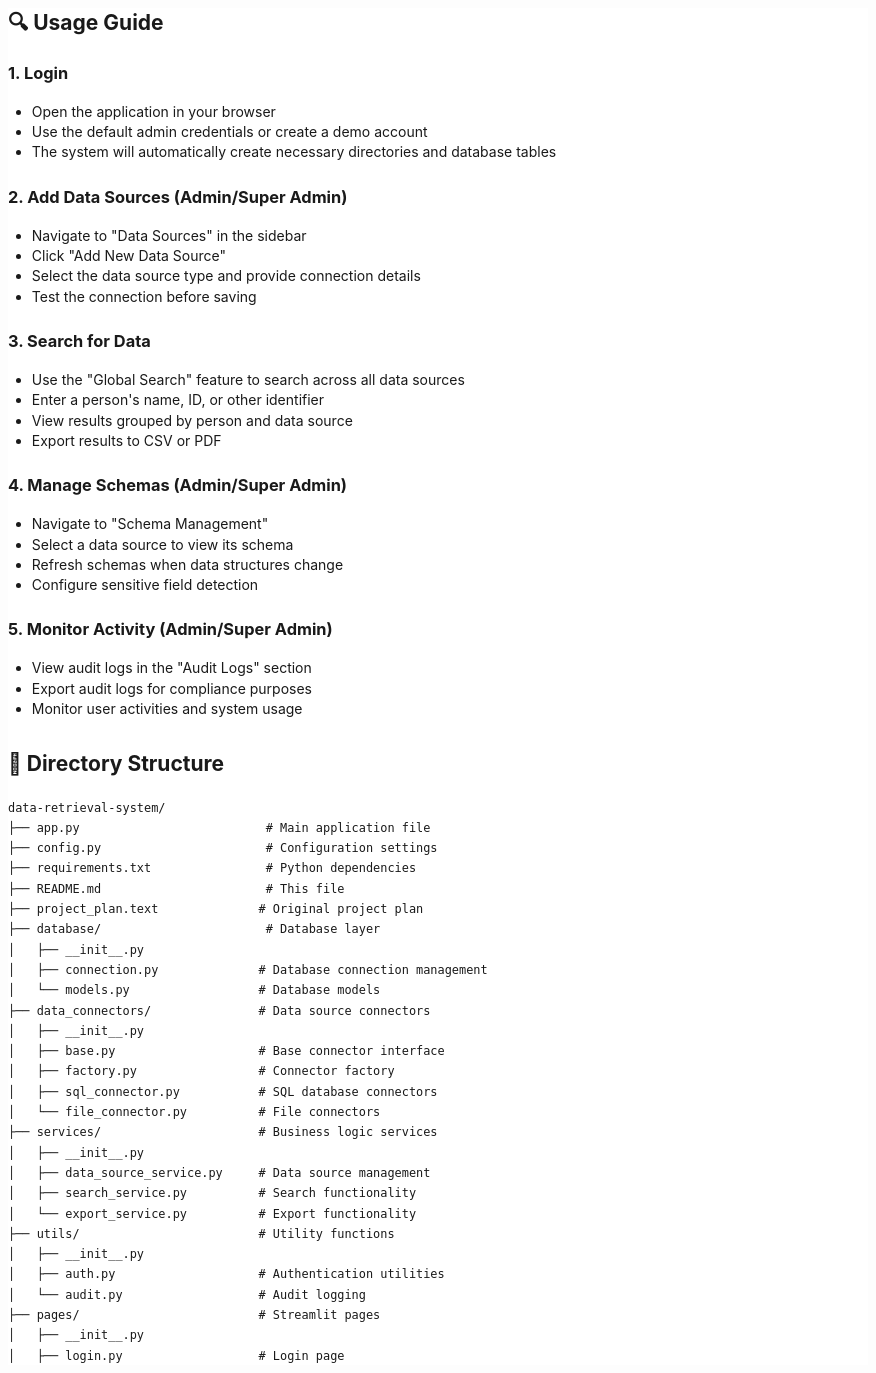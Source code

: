 ## 🔍 Usage Guide

### 1. Login
- Open the application in your browser
- Use the default admin credentials or create a demo account
- The system will automatically create necessary directories and database tables

### 2. Add Data Sources (Admin/Super Admin)
- Navigate to "Data Sources" in the sidebar
- Click "Add New Data Source"
- Select the data source type and provide connection details
- Test the connection before saving

### 3. Search for Data
- Use the "Global Search" feature to search across all data sources
- Enter a person's name, ID, or other identifier
- View results grouped by person and data source
- Export results to CSV or PDF

### 4. Manage Schemas (Admin/Super Admin)
- Navigate to "Schema Management"
- Select a data source to view its schema
- Refresh schemas when data structures change
- Configure sensitive field detection

### 5. Monitor Activity (Admin/Super Admin)
- View audit logs in the "Audit Logs" section
- Export audit logs for compliance purposes
- Monitor user activities and system usage

## 📁 Directory Structure

```
data-retrieval-system/
├── app.py                          # Main application file
├── config.py                       # Configuration settings
├── requirements.txt                # Python dependencies
├── README.md                       # This file
├── project_plan.text              # Original project plan
├── database/                       # Database layer
│   ├── __init__.py
│   ├── connection.py              # Database connection management
│   └── models.py                  # Database models
├── data_connectors/               # Data source connectors
│   ├── __init__.py
│   ├── base.py                    # Base connector interface
│   ├── factory.py                 # Connector factory
│   ├── sql_connector.py           # SQL database connectors
│   └── file_connector.py          # File connectors
├── services/                      # Business logic services
│   ├── __init__.py
│   ├── data_source_service.py     # Data source management
│   ├── search_service.py          # Search functionality
│   └── export_service.py          # Export functionality
├── utils/                         # Utility functions
│   ├── __init__.py
│   ├── auth.py                    # Authentication utilities
│   └── audit.py                   # Audit logging
├── pages/                         # Streamlit pages
│   ├── __init__.py
│   ├── login.py                   # Login page
```